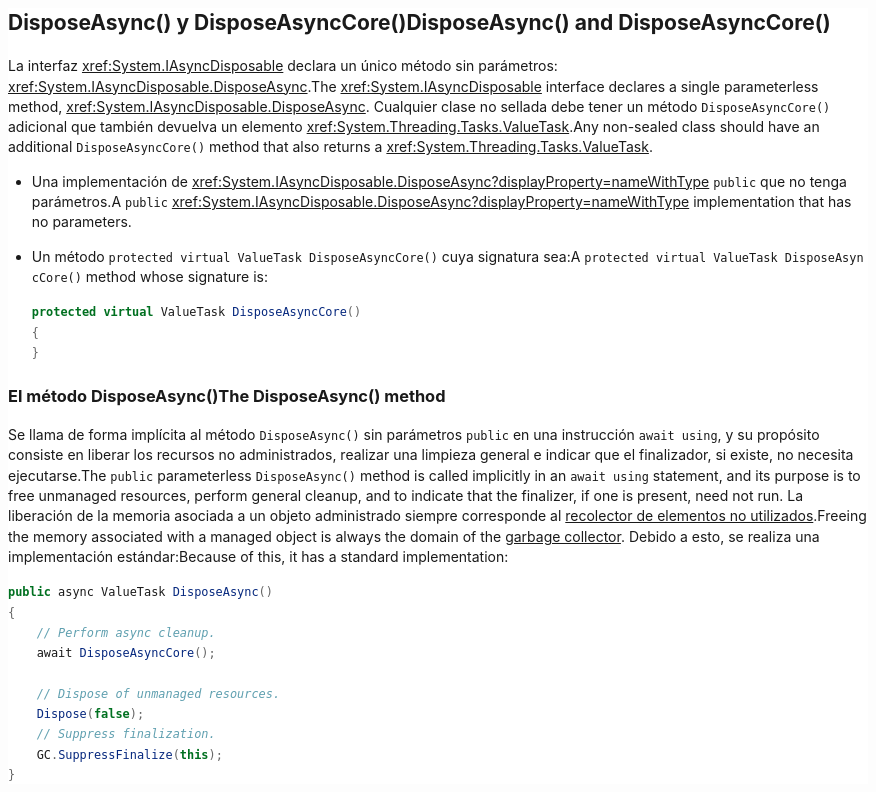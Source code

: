 ## <a name="disposeasync-and-disposeasynccore"></a><span data-ttu-id="21f36-112">DisposeAsync() y DisposeAsyncCore()</span><span class="sxs-lookup"><span data-stu-id="21f36-112">DisposeAsync() and DisposeAsyncCore()</span></span>

<span data-ttu-id="21f36-113">La interfaz <xref:System.IAsyncDisposable> declara un único método sin parámetros: <xref:System.IAsyncDisposable.DisposeAsync>.</span><span class="sxs-lookup"><span data-stu-id="21f36-113">The <xref:System.IAsyncDisposable> interface declares a single parameterless method, <xref:System.IAsyncDisposable.DisposeAsync>.</span></span> <span data-ttu-id="21f36-114">Cualquier clase no sellada debe tener un método `DisposeAsyncCore()` adicional que también devuelva un elemento <xref:System.Threading.Tasks.ValueTask>.</span><span class="sxs-lookup"><span data-stu-id="21f36-114">Any non-sealed class should have an additional `DisposeAsyncCore()` method that also returns a <xref:System.Threading.Tasks.ValueTask>.</span></span>

- <span data-ttu-id="21f36-115">Una implementación de <xref:System.IAsyncDisposable.DisposeAsync?displayProperty=nameWithType> `public` que no tenga parámetros.</span><span class="sxs-lookup"><span data-stu-id="21f36-115">A `public` <xref:System.IAsyncDisposable.DisposeAsync?displayProperty=nameWithType> implementation that has no parameters.</span></span>
- <span data-ttu-id="21f36-116">Un método `protected virtual ValueTask DisposeAsyncCore()` cuya signatura sea:</span><span class="sxs-lookup"><span data-stu-id="21f36-116">A `protected virtual ValueTask DisposeAsyncCore()` method whose signature is:</span></span>

  ```csharp
  protected virtual ValueTask DisposeAsyncCore()
  {
  }
  ```

### <a name="the-disposeasync-method"></a><span data-ttu-id="21f36-117">El método DisposeAsync()</span><span class="sxs-lookup"><span data-stu-id="21f36-117">The DisposeAsync() method</span></span>

<span data-ttu-id="21f36-118">Se llama de forma implícita al método `DisposeAsync()` sin parámetros `public` en una instrucción `await using`, y su propósito consiste en liberar los recursos no administrados, realizar una limpieza general e indicar que el finalizador, si existe, no necesita ejecutarse.</span><span class="sxs-lookup"><span data-stu-id="21f36-118">The `public` parameterless `DisposeAsync()` method is called implicitly in an `await using` statement, and its purpose is to free unmanaged resources, perform general cleanup, and to indicate that the finalizer, if one is present, need not run.</span></span> <span data-ttu-id="21f36-119">La liberación de la memoria asociada a un objeto administrado siempre corresponde al [recolector de elementos no utilizados](index.md).</span><span class="sxs-lookup"><span data-stu-id="21f36-119">Freeing the memory associated with a managed object is always the domain of the [garbage collector](index.md).</span></span> <span data-ttu-id="21f36-120">Debido a esto, se realiza una implementación estándar:</span><span class="sxs-lookup"><span data-stu-id="21f36-120">Because of this, it has a standard implementation:</span></span>

```csharp
public async ValueTask DisposeAsync()
{
    // Perform async cleanup.
    await DisposeAsyncCore();

    // Dispose of unmanaged resources.
    Dispose(false);
    // Suppress finalization.
    GC.SuppressFinalize(this);
}
```
